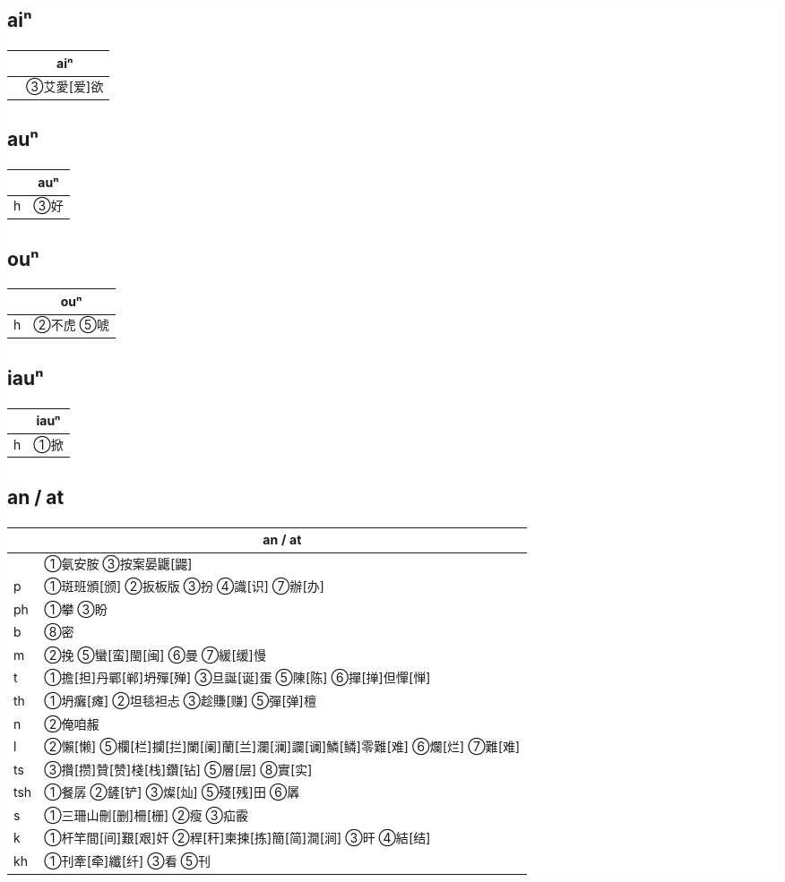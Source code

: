 ## aiⁿ

| |aiⁿ|
|-|----|
|| ③艾愛[爱]欲 |

## auⁿ

| |auⁿ|
|-|----|
|h| ③好 |

## ouⁿ

| |ouⁿ|
|-|----|
|h| ②不虎  ⑤唬 |

## iauⁿ

| |iauⁿ|
|-|----|
|h| ①掀 |

## an / at

| |an / at|
|-|----|
|| ①氨安胺  ③按案晏鼴[鼹] |
|p| ①斑班頒[颁]  ②扳板版  ③扮  ④識[识]  ⑦辦[办] |
|ph| ①攀  ③盼 |
|b| ⑧密 |
|m| ②挽  ⑤蠻[蛮]閩[闽]  ⑥曼  ⑦緩[缓]慢 |
|t| ①擔[担]丹鄲[郸]坍殫[殚]  ③旦誕[诞]蛋  ⑤陳[陈]  ⑥撣[掸]但憚[惮] |
|th| ①坍癱[瘫]  ②坦毯袒忐  ③趁賺[赚]  ⑤彈[弹]檀 |
|n| ②俺咱赧 |
|l| ②懶[懒]  ⑤欄[栏]攔[拦]闌[阑]蘭[兰]瀾[澜]讕[谰]鱗[鳞]零難[难]  ⑥爛[烂]  ⑦難[难] |
|ts| ③攢[攒]贊[赞]棧[栈]鑽[钻]  ⑤層[层]  ⑧實[实] |
|tsh| ①餐孱  ②鏟[铲]  ③燦[灿]  ⑤殘[残]田  ⑥羼 |
|s| ①三珊山刪[删]柵[栅]  ②瘦  ③疝霰 |
|k| ①杆竿間[间]艱[艰]奸  ②稈[秆]柬揀[拣]簡[简]澗[涧]  ③旰  ④結[结] |
|kh| ①刊牽[牵]纖[纤]  ③看  ⑤刊 |